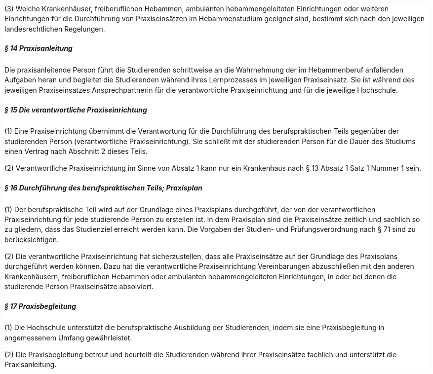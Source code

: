 
(3) Welche Krankenhäuser, freiberuflichen Hebammen, ambulanten
hebammengeleiteten Einrichtungen oder weiteren Einrichtungen für die
Durchführung von Praxiseinsätzen im Hebammenstudium geeignet sind,
bestimmt sich nach den jeweiligen landesrechtlichen Regelungen.


##### § 14 Praxisanleitung

Die praxisanleitende Person führt die Studierenden schrittweise an die
Wahrnehmung der im Hebammenberuf anfallenden Aufgaben heran und
begleitet die Studierenden während ihres Lernprozesses im jeweiligen
Praxiseinsatz. Sie ist während des jeweiligen Praxiseinsatzes
Ansprechpartnerin für die verantwortliche Praxiseinrichtung und für
die jeweilige Hochschule.


##### § 15 Die verantwortliche Praxiseinrichtung

(1) Eine Praxiseinrichtung übernimmt die Verantwortung für die
Durchführung des berufspraktischen Teils gegenüber der studierenden
Person (verantwortliche Praxiseinrichtung). Sie schließt mit der
studierenden Person für die Dauer des Studiums einen Vertrag nach
Abschnitt 2 dieses Teils.

(2) Verantwortliche Praxiseinrichtung im Sinne von Absatz 1 kann nur
ein Krankenhaus nach § 13 Absatz 1 Satz 1 Nummer 1 sein.


##### § 16 Durchführung des berufspraktischen Teils; Praxisplan

(1) Der berufspraktische Teil wird auf der Grundlage eines Praxisplans
durchgeführt, der von der verantwortlichen Praxiseinrichtung für jede
studierende Person zu erstellen ist. In dem Praxisplan sind die
Praxiseinsätze zeitlich und sachlich so zu gliedern, dass das
Studienziel erreicht werden kann. Die Vorgaben der Studien- und
Prüfungsverordnung nach § 71 sind zu berücksichtigen.

(2) Die verantwortliche Praxiseinrichtung hat sicherzustellen, dass
alle Praxiseinsätze auf der Grundlage des Praxisplans durchgeführt
werden können. Dazu hat die verantwortliche Praxiseinrichtung
Vereinbarungen abzuschließen mit den anderen Krankenhäusern,
freiberuflichen Hebammen oder ambulanten hebammengeleiteten
Einrichtungen, in oder bei denen die studierende Person Praxiseinsätze
absolviert.


##### § 17 Praxisbegleitung

(1) Die Hochschule unterstützt die berufspraktische Ausbildung der
Studierenden, indem sie eine Praxisbegleitung in angemessenem Umfang
gewährleistet.

(2) Die Praxisbegleitung betreut und beurteilt die Studierenden
während ihrer Praxiseinsätze fachlich und unterstützt die
Praxisanleitung.
